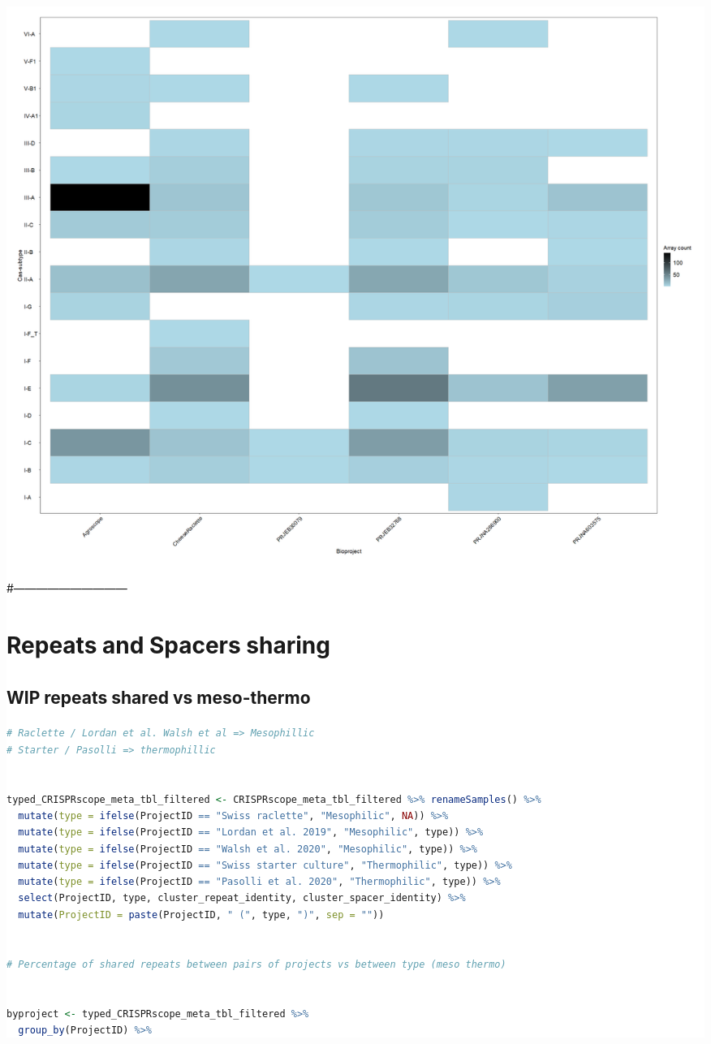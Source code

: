 ![](2.2_CRISPRscope_metagenomic_analysis_files/figure-gfm/unnamed-chunk-14-1.png)

\#——————————

# Repeats and Spacers sharing

## WIP repeats shared vs meso-thermo

``` r
# Raclette / Lordan et al. Walsh et al => Mesophillic
# Starter / Pasolli => thermophillic 


typed_CRISPRscope_meta_tbl_filtered <- CRISPRscope_meta_tbl_filtered %>% renameSamples() %>% 
  mutate(type = ifelse(ProjectID == "Swiss raclette", "Mesophilic", NA)) %>% 
  mutate(type = ifelse(ProjectID == "Lordan et al. 2019", "Mesophilic", type)) %>% 
  mutate(type = ifelse(ProjectID == "Walsh et al. 2020", "Mesophilic", type)) %>% 
  mutate(type = ifelse(ProjectID == "Swiss starter culture", "Thermophilic", type)) %>%
  mutate(type = ifelse(ProjectID == "Pasolli et al. 2020", "Thermophilic", type)) %>%
  select(ProjectID, type, cluster_repeat_identity, cluster_spacer_identity) %>% 
  mutate(ProjectID = paste(ProjectID, " (", type, ")", sep = ""))


# Percentage of shared repeats between pairs of projects vs between type (meso thermo)


byproject <- typed_CRISPRscope_meta_tbl_filtered %>% 
  group_by(ProjectID) %>% 
```